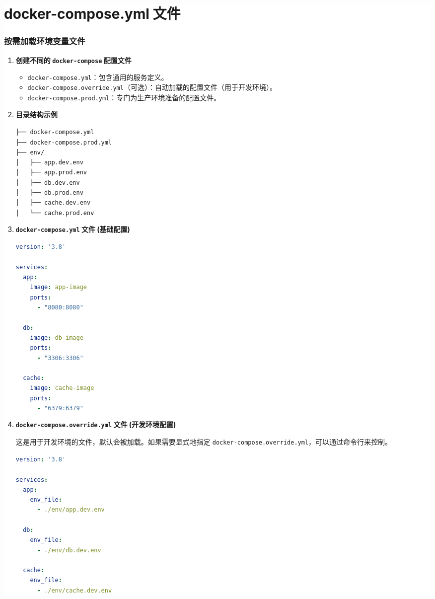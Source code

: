 # docker-compose.yml 文件

### 按需加载环境变量文件

1. **创建不同的 `docker-compose` 配置文件**

   - `docker-compose.yml`：包含通用的服务定义。
   - `docker-compose.override.yml`（可选）：自动加载的配置文件（用于开发环境）。
   - `docker-compose.prod.yml`：专门为生产环境准备的配置文件。

2. **目录结构示例**

   ```bash
   ├── docker-compose.yml
   ├── docker-compose.prod.yml
   ├── env/
   │   ├── app.dev.env
   │   ├── app.prod.env
   │   ├── db.dev.env
   │   ├── db.prod.env
   │   ├── cache.dev.env
   │   └── cache.prod.env
   ```
   
3. **`docker-compose.yml` 文件 (基础配置)**

   ```yaml
   version: '3.8'
   
   services:
     app:
       image: app-image
       ports:
         - "8080:8080"
     
     db:
       image: db-image
       ports:
         - "3306:3306"
   
     cache:
       image: cache-image
       ports:
         - "6379:6379"
   ```

4. **`docker-compose.override.yml` 文件 (开发环境配置)**

   这是用于开发环境的文件，默认会被加载。如果需要显式地指定 `docker-compose.override.yml`，可以通过命令行来控制。

   ```yaml
   version: '3.8'
   
   services:
     app:
       env_file:
         - ./env/app.dev.env
   
     db:
       env_file:
         - ./env/db.dev.env
   
     cache:
       env_file:
         - ./env/cache.dev.env
   ```
